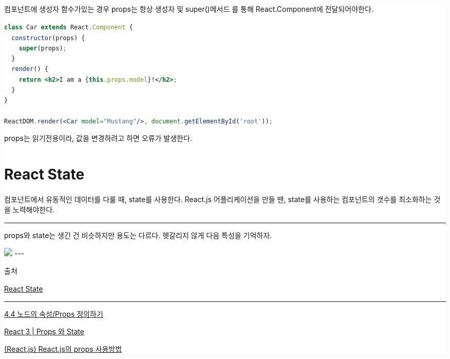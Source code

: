 컴포넌트에 생성자 함수가있는 경우 props는 항상 생성자 및 super()메서드 를 통해 React.Component에 전달되어야한다.

```jsx
class Car extends React.Component {
  constructor(props) {
    super(props);
  }
  render() {
    return <h2>I am a {this.props.model}!</h2>;
  }
}

ReactDOM.render(<Car model="Mustang"/>, document.getElementById('root'));
```

props는 읽기전용이라, 값을 변경하려고 하면 오류가 발생한다.

# React State

컴포넌트에서 유동적인 데이터를 다룰 때, state를 사용한다. React.js 어플리케이션을 만들 땐, state를 사용하는 컴포넌트의 갯수를 최소화하는 것을 노력해야한다.

---

props와 state는 생긴 건 비슷하지만 용도는 다르다. 헷갈리지 않게 다음 특성을 기억하자.

<img width="100%" src="https://images.velog.io/images/chocho/post/ea06e965-99ed-4406-af79-cac3feeff6db/_2021-03-30__8.34.58.png">
---

출처

[React State](https://www.w3schools.com/react/react_state.asp)

---

[4.4 노드의 속성/Props 정의하기](https://hayanmind.gitbooks.io/react-enlightenment-in-korean/content/react-nodes/4.4.html)

[React 3 | Props 와 State](https://medium.com/@yms0214/react-3-props-%EC%99%80-state-cf8cbf37d0e7)

[(React.js) React.js의 props 사용방법](https://medium.com/@yeon22/react-js-react-js%EC%9D%98-props-%EC%82%AC%EC%9A%A9%EB%B0%A9%EB%B2%95-bc59a5c257a)